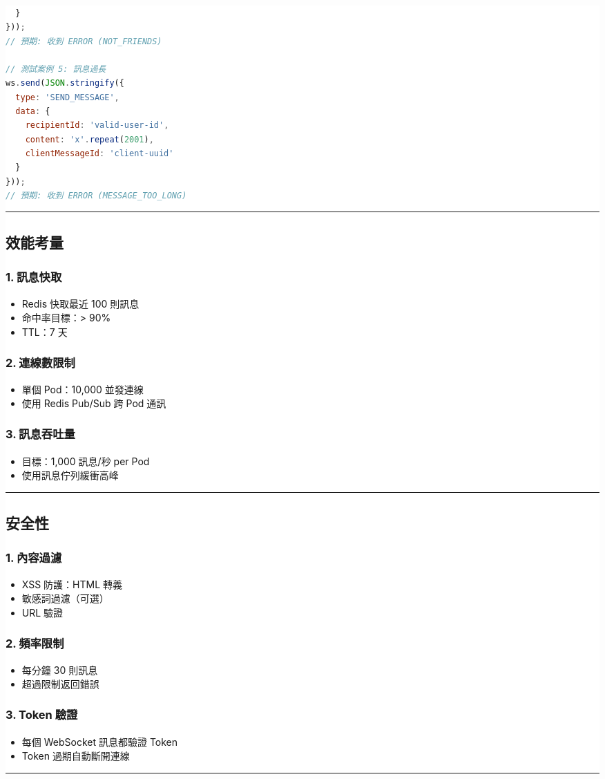 ```javascript
  }
}));
// 預期: 收到 ERROR (NOT_FRIENDS)

// 測試案例 5: 訊息過長
ws.send(JSON.stringify({
  type: 'SEND_MESSAGE',
  data: {
    recipientId: 'valid-user-id',
    content: 'x'.repeat(2001),
    clientMessageId: 'client-uuid'
  }
}));
// 預期: 收到 ERROR (MESSAGE_TOO_LONG)
```

---

## 效能考量

### 1. 訊息快取
- Redis 快取最近 100 則訊息
- 命中率目標：> 90%
- TTL：7 天

### 2. 連線數限制
- 單個 Pod：10,000 並發連線
- 使用 Redis Pub/Sub 跨 Pod 通訊

### 3. 訊息吞吐量
- 目標：1,000 訊息/秒 per Pod
- 使用訊息佇列緩衝高峰

---

## 安全性

### 1. 內容過濾
- XSS 防護：HTML 轉義
- 敏感詞過濾（可選）
- URL 驗證

### 2. 頻率限制
- 每分鐘 30 則訊息
- 超過限制返回錯誤

### 3. Token 驗證
- 每個 WebSocket 訊息都驗證 Token
- Token 過期自動斷開連線

---
